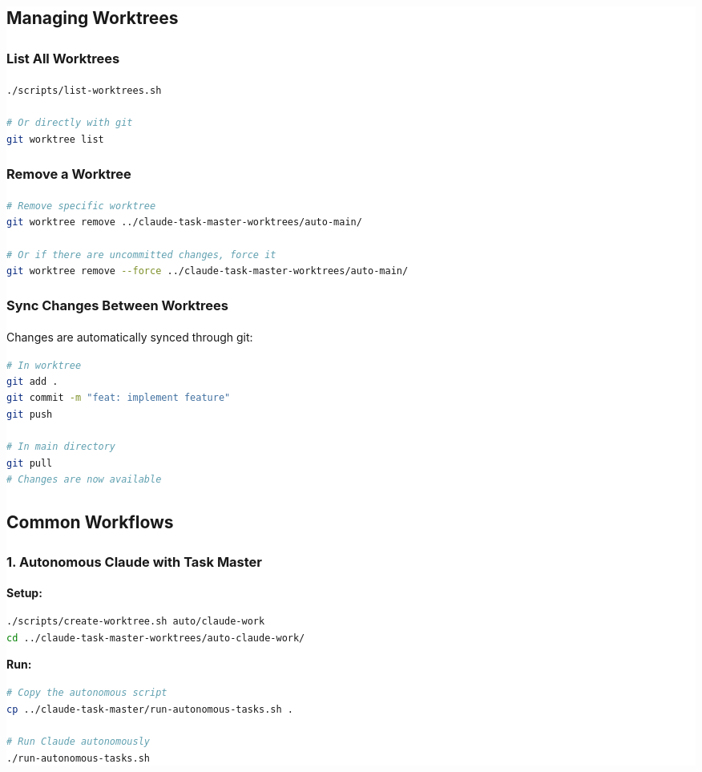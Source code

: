 ## Managing Worktrees

### List All Worktrees

```bash
./scripts/list-worktrees.sh

# Or directly with git
git worktree list
```

### Remove a Worktree

```bash
# Remove specific worktree
git worktree remove ../claude-task-master-worktrees/auto-main/

# Or if there are uncommitted changes, force it
git worktree remove --force ../claude-task-master-worktrees/auto-main/
```

### Sync Changes Between Worktrees

Changes are automatically synced through git:

```bash
# In worktree
git add .
git commit -m "feat: implement feature"
git push

# In main directory
git pull
# Changes are now available
```

## Common Workflows

### 1. Autonomous Claude with Task Master

**Setup:**
```bash
./scripts/create-worktree.sh auto/claude-work
cd ../claude-task-master-worktrees/auto-claude-work/
```

**Run:**
```bash
# Copy the autonomous script
cp ../claude-task-master/run-autonomous-tasks.sh .

# Run Claude autonomously
./run-autonomous-tasks.sh
```
